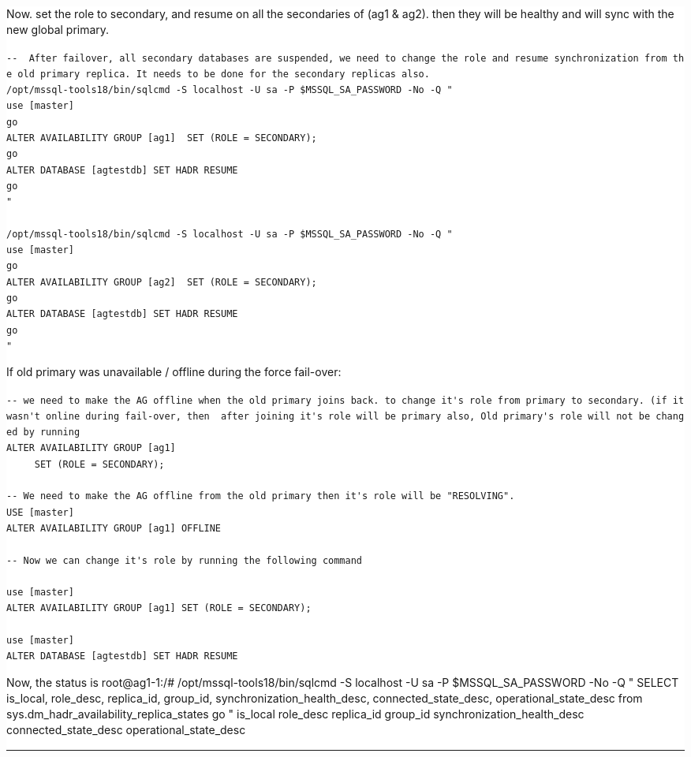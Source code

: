Now. set the role to secondary, and resume on all the secondaries of (ag1 & ag2). then they will be healthy and will sync with the new global primary.     
```
--  After failover, all secondary databases are suspended, we need to change the role and resume synchronization from the old primary replica. It needs to be done for the secondary replicas also.
/opt/mssql-tools18/bin/sqlcmd -S localhost -U sa -P $MSSQL_SA_PASSWORD -No -Q "
use [master]
go
ALTER AVAILABILITY GROUP [ag1]  SET (ROLE = SECONDARY); 
go
ALTER DATABASE [agtestdb] SET HADR RESUME
go
"

/opt/mssql-tools18/bin/sqlcmd -S localhost -U sa -P $MSSQL_SA_PASSWORD -No -Q "
use [master]
go
ALTER AVAILABILITY GROUP [ag2]  SET (ROLE = SECONDARY); 
go
ALTER DATABASE [agtestdb] SET HADR RESUME
go
"
```





If old primary was unavailable / offline during the force fail-over:

```
-- we need to make the AG offline when the old primary joins back. to change it's role from primary to secondary. (if it wasn't online during fail-over, then  after joining it's role will be primary also, Old primary's role will not be changed by running    
ALTER AVAILABILITY GROUP [ag1] 
     SET (ROLE = SECONDARY);

-- We need to make the AG offline from the old primary then it's role will be "RESOLVING".      
USE [master]
ALTER AVAILABILITY GROUP [ag1] OFFLINE

-- Now we can change it's role by running the following command

use [master]
ALTER AVAILABILITY GROUP [ag1] SET (ROLE = SECONDARY); 

use [master]
ALTER DATABASE [agtestdb] SET HADR RESUME

```


Now, the status is 
root@ag1-1:/# 
/opt/mssql-tools18/bin/sqlcmd -S localhost -U sa -P $MSSQL_SA_PASSWORD -No -Q "
SELECT is_local, role_desc, replica_id, group_id, synchronization_health_desc, connected_state_desc, operational_state_desc from sys.dm_hadr_availability_replica_states
go
"
is_local role_desc                                                    replica_id                           group_id                             synchronization_health_desc                                  connected_state_desc                                         operational_state_desc                                      
-------- ------------------------------------------------------------ ------------------------------------ ------------------------------------ ------------------------------------------------------------ ------------------------------------------------------------ ------------------------------------------------------------